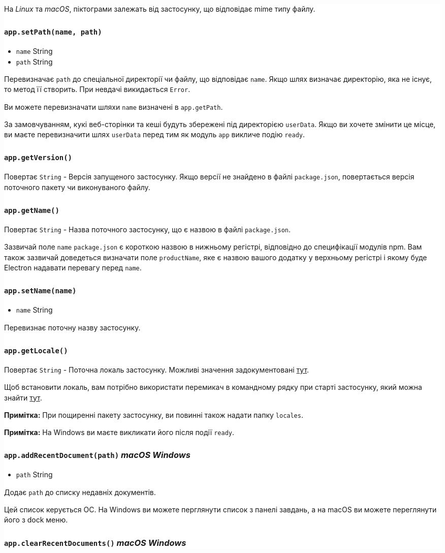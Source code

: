 На *Linux* та *macOS*, піктограми залежать від застосунку, що відповідає mime типу файлу.

### `app.setPath(name, path)`

* `name` String
* `path` String

Перевизначає `path` до спеціальної директорії чи файлу, що відповідає `name`. Якщо шлях визначає директорію, яка не існує, то метод її створить. При невдачі викидається `Error`.

Ви можете перевизначати шляхи `name` визначені в `app.getPath`.

За замовчуванням, кукі веб-сторінки та кеші будуть збережені під директорією `userData`. Якщо ви хочете змінити це місце, ви маєте перевизначити шлях `userData` перед тим як модуль `app` викличе подію `ready`.

### `app.getVersion()`

Повертає `String` - Версія запущеного застосунку. Якщо версії не знайдено в файлі `package.json`, повертається версія поточного пакету чи виконуваного файлу.

### `app.getName()`

Повертає `String` - Назва поточного застосунку, що є назвою в файлі `package.json`.

Зазвичай поле `name` `package.json` є короткою назвою в нижньому регістрі, відповідно до специфікації модулів npm. Вам також зазвичай доведеться визначати поле `productName`, яке є назвою вашого додатку у верхньому регістрі і якому буде Electron надавати перевагу перед `name`.

### `app.setName(name)`

* `name` String

Перевизнає поточну назву застосунку.

### `app.getLocale()`

Повертає `String` - Поточна локаль застосунку. Можливі значення задокументовані [тут](locales.md).

Щоб встановити локаль, вам потрібно використати перемикач в командному рядку при старті застосунку, який можна знайти [тут](https://github.com/electron/electron/blob/master/docs/api/chrome-command-line-switches.md).

**Примітка:** При пощиренні пакету застосунку, ви повинні також надати папку `locales`.

**Примітка:** На Windows ви маєте викликати його після події `ready`.

### `app.addRecentDocument(path)` *macOS* *Windows*

* `path` String

Додає `path` до списку недавніх документів.

Цей список керується ОС. На Windows ви можете перглянути список з панелі завдань, а на macOS ви можете переглянути його з dock меню.

### `app.clearRecentDocuments()` *macOS* *Windows*

